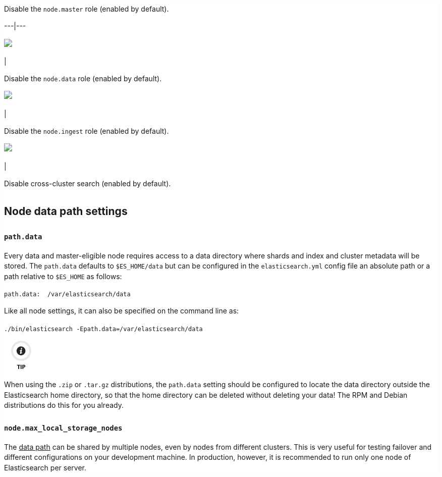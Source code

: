 Disable the `node.master` role (enabled by default).   
  
---|---  
  
![](images/icons/callouts/2.png)

| 

Disable the `node.data` role (enabled by default).   
  
![](images/icons/callouts/3.png)

| 

Disable the `node.ingest` role (enabled by default).   
  
![](images/icons/callouts/4.png)

| 

Disable cross-cluster search (enabled by default).   
  
## Node data path settings

### `path.data`

Every data and master-eligible node requires access to a data directory where shards and index and cluster metadata will be stored. The `path.data` defaults to `$ES_HOME/data` but can be configured in the `elasticsearch.yml` config file an absolute path or a path relative to `$ES_HOME` as follows:
    
    
    path.data:  /var/elasticsearch/data

Like all node settings, it can also be specified on the command line as:
    
    
    ./bin/elasticsearch -Epath.data=/var/elasticsearch/data

![Tip](images/icons/tip.png)

When using the `.zip` or `.tar.gz` distributions, the `path.data` setting should be configured to locate the data directory outside the Elasticsearch home directory, so that the home directory can be deleted without deleting your data! The RPM and Debian distributions do this for you already.

### `node.max_local_storage_nodes`

The [data path](modules-node.html#data-path "path.dataedit") can be shared by multiple nodes, even by nodes from different clusters. This is very useful for testing failover and different configurations on your development machine. In production, however, it is recommended to run only one node of Elasticsearch per server.
